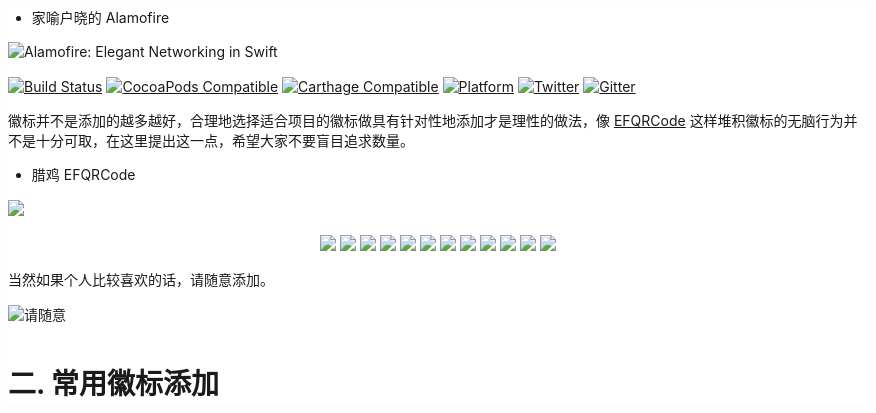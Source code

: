 - 家喻户晓的 Alamofire

![Alamofire: Elegant Networking in Swift](https://raw.githubusercontent.com/Alamofire/Alamofire/assets/alamofire.png)

[![Build Status](https://travis-ci.org/Alamofire/Alamofire.svg?branch=master)](https://travis-ci.org/Alamofire/Alamofire)
[![CocoaPods Compatible](https://img.shields.io/cocoapods/v/Alamofire.svg)](https://img.shields.io/cocoapods/v/Alamofire.svg)
[![Carthage Compatible](https://img.shields.io/badge/Carthage-compatible-4BC51D.svg?style=flat)](https://github.com/Carthage/Carthage)
[![Platform](https://img.shields.io/cocoapods/p/Alamofire.svg?style=flat)](http://cocoadocs.org/docsets/Alamofire)
[![Twitter](https://img.shields.io/badge/twitter-@AlamofireSF-blue.svg?style=flat)](http://twitter.com/AlamofireSF)
[![Gitter](https://badges.gitter.im/Alamofire/Alamofire.svg)](https://gitter.im/Alamofire/Alamofire?utm_source=badge&utm_medium=badge&utm_campaign=pr-badge)

徽标并不是添加的越多越好，合理地选择适合项目的徽标做具有针对性地添加才是理性的做法，像 [EFQRCode](https://github.com/EyreFree/EFQRCode) 这样堆积徽标的无脑行为并不是十分可取，在这里提出这一点，希望大家不要盲目追求数量。

- 腊鸡 EFQRCode

![](https://raw.githubusercontent.com/EyreFree/EFQRCode/assets/EFQRCode.jpg)

<p align="center">
<a href="https://travis-ci.org/EyreFree/EFQRCode"><img src="http://img.shields.io/travis/EyreFree/EFQRCode.svg"></a>
<a href="https://codecov.io/gh/EyreFree/EFQRCode"><img src="https://codecov.io/gh/EyreFree/EFQRCode/branch/master/graph/badge.svg"></a>
<a href="https://github.com/Carthage/Carthage/"><img src="https://img.shields.io/badge/Carthage-compatible-4BC51D.svg?style=flat"></a>
<a href="https://swift.org/package-manager/"><img src="https://img.shields.io/badge/SPM-ready-orange.svg"></a>
<a href="http://cocoapods.org/pods/EFQRCode"><img src="https://img.shields.io/cocoapods/v/EFQRCode.svg?style=flat"></a>
<a href="http://cocoapods.org/pods/EFQRCode"><img src="https://img.shields.io/cocoapods/p/EFQRCode.svg?style=flat"></a>
<a href="https://github.com/apple/swift"><img src="https://img.shields.io/badge/language-swift-orange.svg"></a>
<a href="https://codebeat.co/projects/github-com-eyrefree-efqrcode-master"><img src="https://codebeat.co/badges/01f53e9d-542c-4c22-adc7-d1dbff0d2a6f"></a>
<a href="https://raw.githubusercontent.com/EyreFree/EFQRCode/master/LICENSE"><img src="https://img.shields.io/cocoapods/l/EFQRCode.svg?style=flat"></a>
<a href="https://gitter.im/EFQRCode/Lobby"><img src="https://badges.gitter.im/EyreFree/EFQRCode.svg"></a>
<a href="https://twitter.com/EyreFree777"><img src="https://img.shields.io/badge/twitter-@EyreFree777-blue.svg?style=flat"></a>
<a href="http://weibo.com/eyrefree777"><img src="https://img.shields.io/badge/weibo-@EyreFree-red.svg?style=flat"></a>
</p>

当然如果个人比较喜欢的话，请随意添加。

![请随意](http://upload-images.jianshu.io/upload_images/1018190-bd12202658a6a391.png?imageMogr2/auto-orient/strip%7CimageView2/2/w/1240)

# 二. 常用徽标添加
